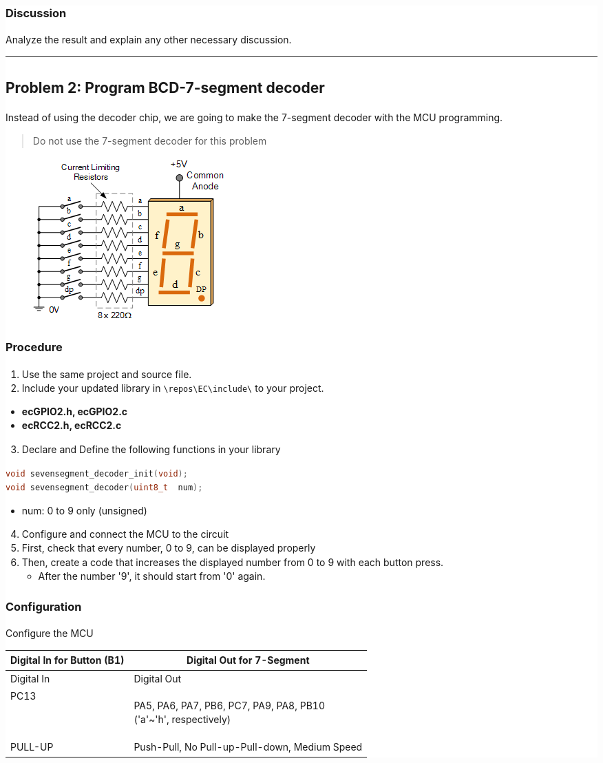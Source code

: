 ### Discussion

Analyze the result and explain any other necessary discussion.

***

## Problem 2: Program BCD-7-segment decoder

Instead of using the decoder chip, we are going to make the 7-segment decoder with the MCU programming.

> Do not use the 7-segment decoder for this problem

<figure><img src="../../../.gitbook/assets/image (50).png" alt=""><figcaption></figcaption></figure>

### Procedure

1. Use the same project and source file.
2. Include your updated library in `\repos\EC\include\` to your project.

* **ecGPIO2.h, ecGPIO2.c**
* **ecRCC2.h, ecRCC2.c**

3. Declare and Define the following functions in your library

```c
void sevensegment_decoder_init(void); 
void sevensegment_decoder(uint8_t  num);
```

* num: 0 to 9 only (unsigned)

4. Configure and connect the MCU to the circuit
5. First, check that every number, 0 to 9, can be displayed properly
6. Then, create a code that increases the displayed number from 0 to 9 with each button press.
   * After the number '9', it should start from '0' again.

### Configuration

Configure the MCU

| Digital In for Button (B1) | Digital Out for 7-Segment                                                 |
| -------------------------- | ------------------------------------------------------------------------- |
| Digital In                 | Digital Out                                                               |
| PC13                       | <p>PA5, PA6, PA7, PB6, PC7, PA9, PA8, PB10<br>('a'~'h', respectively)</p> |
| PULL-UP                    | Push-Pull, No Pull-up-Pull-down, Medium Speed                             |
